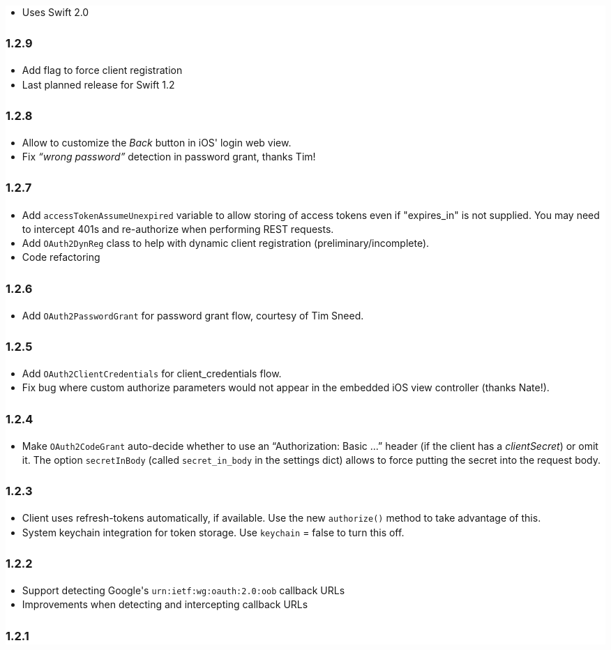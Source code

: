 - Uses Swift 2.0


### 1.2.9

- Add flag to force client registration
- Last planned release for Swift 1.2


### 1.2.8

- Allow to customize the _Back_ button in iOS' login web view.
- Fix _“wrong password”_ detection in password grant, thanks Tim!


### 1.2.7

- Add `accessTokenAssumeUnexpired` variable to allow storing of access tokens even if "expires_in" is not supplied. You may need to intercept 401s and re-authorize when performing REST requests.
- Add `OAuth2DynReg` class to help with dynamic client registration (preliminary/incomplete).
- Code refactoring


### 1.2.6

- Add `OAuth2PasswordGrant` for password grant flow, courtesy of Tim Sneed.


### 1.2.5

- Add `OAuth2ClientCredentials` for client_credentials flow.
- Fix bug where custom authorize parameters would not appear in the embedded iOS view controller (thanks Nate!).


### 1.2.4

- Make `OAuth2CodeGrant` auto-decide whether to use an “Authorization: Basic ...” header (if the client has a _clientSecret_) or omit it. The option `secretInBody` (called `secret_in_body` in the settings dict) allows to force putting the secret into the request body.


### 1.2.3

- Client uses refresh-tokens automatically, if available. Use the new `authorize()` method to take advantage of this.
- System keychain integration for token storage. Use `keychain` = false to turn this off.


### 1.2.2

- Support detecting Google's `urn:ietf:wg:oauth:2.0:oob` callback URLs
- Improvements when detecting and intercepting callback URLs


### 1.2.1
